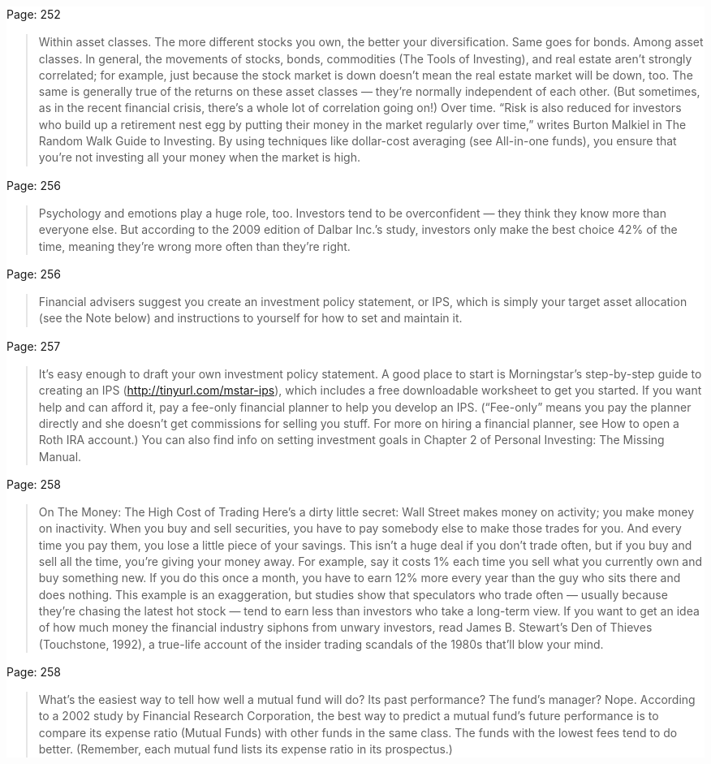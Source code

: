 
Page: 252
> Within asset classes. The more different stocks you own, the better your diversification. Same goes for bonds. Among asset classes. In general, the movements of stocks, bonds, commodities (The Tools of Investing), and real estate aren’t strongly correlated; for example, just because the stock market is down doesn’t mean the real estate market will be down, too. The same is generally true of the returns on these asset classes — they’re normally independent of each other. (But sometimes, as in the recent financial crisis, there’s a whole lot of correlation going on!) Over time. “Risk is also reduced for investors who build up a retirement nest egg by putting their money in the market regularly over time,” writes Burton Malkiel in The Random Walk Guide to Investing. By using techniques like dollar-cost averaging (see All-in-one funds), you ensure that you’re not investing all your money when the market is high.
                

Page: 256
> Psychology and emotions play a huge role, too. Investors tend to be overconfident — they think they know more than everyone else. But according to the 2009 edition of Dalbar Inc.’s study, investors only make the best choice 42% of the time, meaning they’re wrong more often than they’re right.
                

Page: 256
> Financial advisers suggest you create an investment policy statement, or IPS, which is simply your target asset allocation (see the Note below) and instructions to yourself for how to set and maintain it.
                

Page: 257
> It’s easy enough to draft your own investment policy statement. A good place to start is Morningstar’s step-by-step guide to creating an IPS (http://tinyurl.com/mstar-ips), which includes a free downloadable worksheet to get you started. If you want help and can afford it, pay a fee-only financial planner to help you develop an IPS. (“Fee-only” means you pay the planner directly and she doesn’t get commissions for selling you stuff. For more on hiring a financial planner, see How to open a Roth IRA account.) You can also find info on setting investment goals in Chapter 2 of Personal Investing: The Missing Manual.
                

Page: 258
> On The Money: The High Cost of Trading Here’s a dirty little secret: Wall Street makes money on activity; you make money on inactivity. When you buy and sell securities, you have to pay somebody else to make those trades for you. And every time you pay them, you lose a little piece of your savings. This isn’t a huge deal if you don’t trade often, but if you buy and sell all the time, you’re giving your money away. For example, say it costs 1% each time you sell what you currently own and buy something new. If you do this once a month, you have to earn 12% more every year than the guy who sits there and does nothing. This example is an exaggeration, but studies show that speculators who trade often — usually because they’re chasing the latest hot stock — tend to earn less than investors who take a long-term view. If you want to get an idea of how much money the financial industry siphons from unwary investors, read James B. Stewart’s Den of Thieves (Touchstone, 1992), a true-life account of the insider trading scandals of the 1980s that’ll blow your mind.
                

Page: 258
> What’s the easiest way to tell how well a mutual fund will do? Its past performance? The fund’s manager? Nope. According to a 2002 study by Financial Research Corporation, the best way to predict a mutual fund’s future performance is to compare its expense ratio (Mutual Funds) with other funds in the same class. The funds with the lowest fees tend to do better. (Remember, each mutual fund lists its expense ratio in its prospectus.)
                
